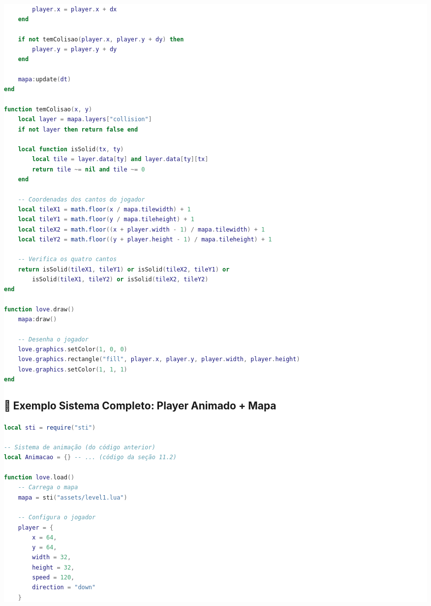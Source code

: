 ```lua
        player.x = player.x + dx
    end

    if not temColisao(player.x, player.y + dy) then
        player.y = player.y + dy
    end

    mapa:update(dt)
end

function temColisao(x, y)
    local layer = mapa.layers["collision"]
    if not layer then return false end

    local function isSolid(tx, ty)
        local tile = layer.data[ty] and layer.data[ty][tx]
        return tile ~= nil and tile ~= 0
    end

    -- Coordenadas dos cantos do jogador
    local tileX1 = math.floor(x / mapa.tilewidth) + 1
    local tileY1 = math.floor(y / mapa.tileheight) + 1
    local tileX2 = math.floor((x + player.width - 1) / mapa.tilewidth) + 1
    local tileY2 = math.floor((y + player.height - 1) / mapa.tileheight) + 1

    -- Verifica os quatro cantos
    return isSolid(tileX1, tileY1) or isSolid(tileX2, tileY1) or
        isSolid(tileX1, tileY2) or isSolid(tileX2, tileY2)
end

function love.draw()
    mapa:draw()

    -- Desenha o jogador
    love.graphics.setColor(1, 0, 0)
    love.graphics.rectangle("fill", player.x, player.y, player.width, player.height)
    love.graphics.setColor(1, 1, 1)
end

```

## 🧩 Exemplo Sistema Completo: Player Animado + Mapa

```lua
local sti = require("sti")

-- Sistema de animação (do código anterior)
local Animacao = {} -- ... (código da seção 11.2)

function love.load()
    -- Carrega o mapa
    mapa = sti("assets/level1.lua")

    -- Configura o jogador
    player = {
        x = 64,
        y = 64,
        width = 32,
        height = 32,
        speed = 120,
        direction = "down"
    }

```